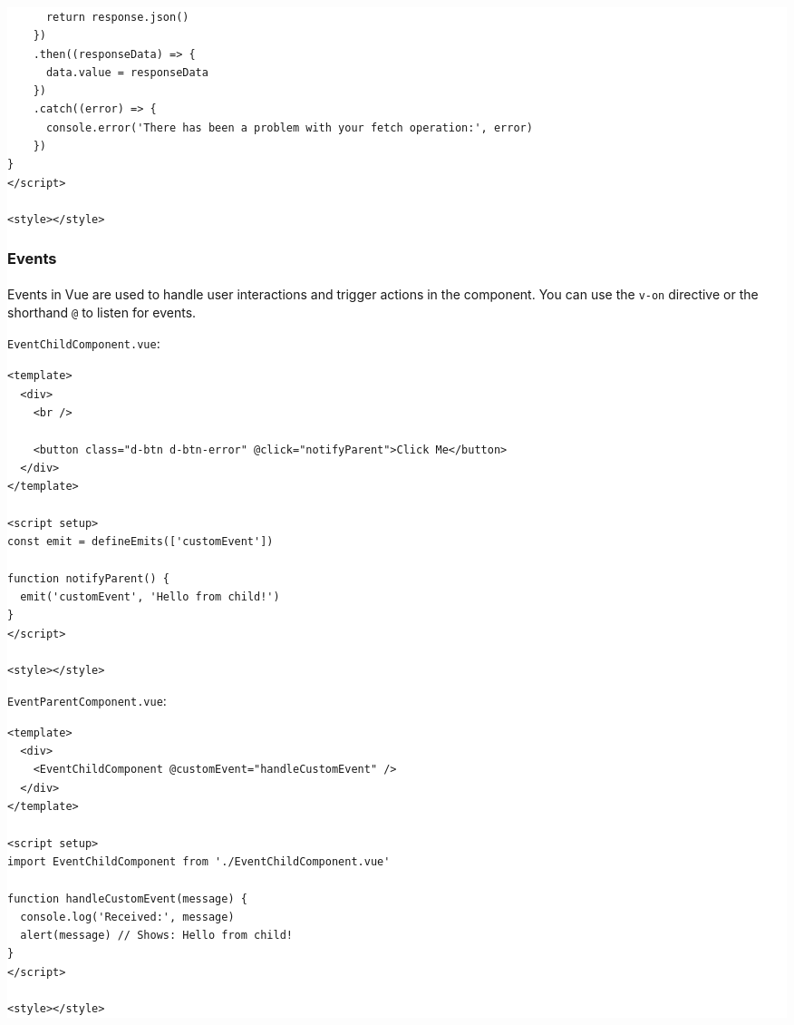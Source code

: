 ```vue
      return response.json()
    })
    .then((responseData) => {
      data.value = responseData
    })
    .catch((error) => {
      console.error('There has been a problem with your fetch operation:', error)
    })
}
</script>

<style></style>
```

### Events

Events in Vue are used to handle user interactions and trigger actions in the component. You can use the `v-on` directive or the shorthand `@` to listen for events.

`EventChildComponent.vue`:

```vue
<template>
  <div>
    <br />

    <button class="d-btn d-btn-error" @click="notifyParent">Click Me</button>
  </div>
</template>

<script setup>
const emit = defineEmits(['customEvent'])

function notifyParent() {
  emit('customEvent', 'Hello from child!')
}
</script>

<style></style>
```

`EventParentComponent.vue`:

```vue
<template>
  <div>
    <EventChildComponent @customEvent="handleCustomEvent" />
  </div>
</template>

<script setup>
import EventChildComponent from './EventChildComponent.vue'

function handleCustomEvent(message) {
  console.log('Received:', message)
  alert(message) // Shows: Hello from child!
}
</script>

<style></style>
```
